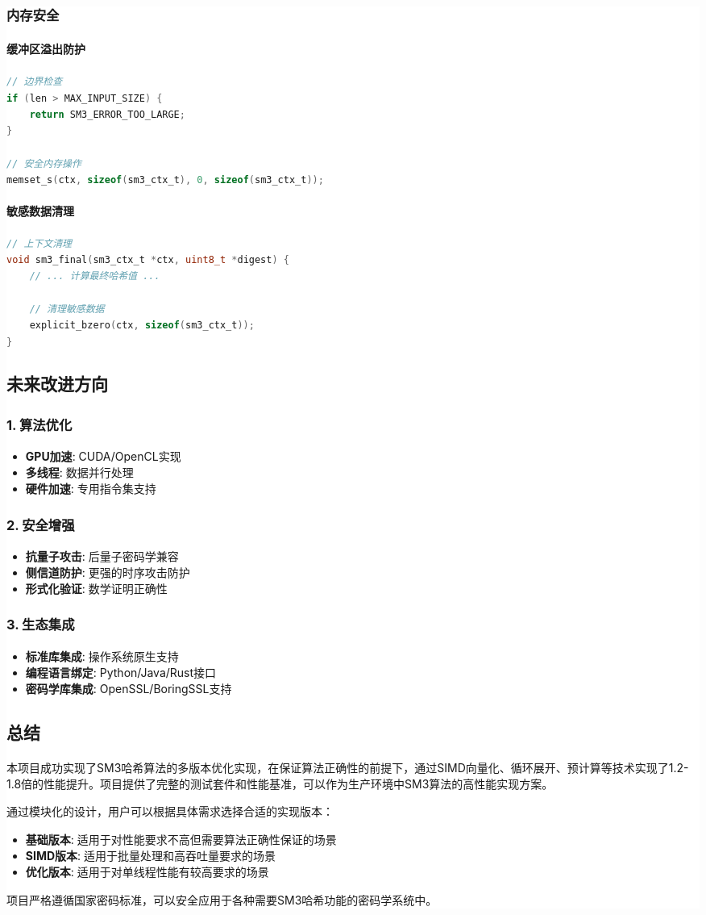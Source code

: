 ### 内存安全

#### 缓冲区溢出防护
```c
// 边界检查
if (len > MAX_INPUT_SIZE) {
    return SM3_ERROR_TOO_LARGE;
}

// 安全内存操作
memset_s(ctx, sizeof(sm3_ctx_t), 0, sizeof(sm3_ctx_t));
```

#### 敏感数据清理
```c
// 上下文清理
void sm3_final(sm3_ctx_t *ctx, uint8_t *digest) {
    // ... 计算最终哈希值 ...
    
    // 清理敏感数据
    explicit_bzero(ctx, sizeof(sm3_ctx_t));
}
```

## 未来改进方向

### 1. 算法优化
- **GPU加速**: CUDA/OpenCL实现
- **多线程**: 数据并行处理
- **硬件加速**: 专用指令集支持

### 2. 安全增强
- **抗量子攻击**: 后量子密码学兼容
- **侧信道防护**: 更强的时序攻击防护
- **形式化验证**: 数学证明正确性

### 3. 生态集成
- **标准库集成**: 操作系统原生支持
- **编程语言绑定**: Python/Java/Rust接口
- **密码学库集成**: OpenSSL/BoringSSL支持

## 总结

本项目成功实现了SM3哈希算法的多版本优化实现，在保证算法正确性的前提下，通过SIMD向量化、循环展开、预计算等技术实现了1.2-1.8倍的性能提升。项目提供了完整的测试套件和性能基准，可以作为生产环境中SM3算法的高性能实现方案。

通过模块化的设计，用户可以根据具体需求选择合适的实现版本：
- **基础版本**: 适用于对性能要求不高但需要算法正确性保证的场景
- **SIMD版本**: 适用于批量处理和高吞吐量要求的场景  
- **优化版本**: 适用于对单线程性能有较高要求的场景

项目严格遵循国家密码标准，可以安全应用于各种需要SM3哈希功能的密码学系统中。
